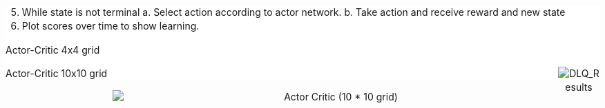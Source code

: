 5.	While state is not terminal
a.	Select action according to actor network.
b.	Take action and receive reward and new state
6.	Plot scores over time to show learning.
 
Actor-Critic 4x4 grid

<p align="center">
<img src=https://user-images.githubusercontent.com/93997063/169722699-b2fedc17-4faf-45db-bc3a-f688d145e6ee.gif width = 60 align = "right" alt = "DLQ_Results"></img>
</p>
 

Actor-Critic 10x10 grid

<p align="center">
<img src=https://user-images.githubusercontent.com/93997063/169722703-5172f76e-5ea9-447b-a03e-b977a3403177.gif
     width = 75% align = "right" alt = "Actor Critic (10 * 10 grid)"></img>
</p>
